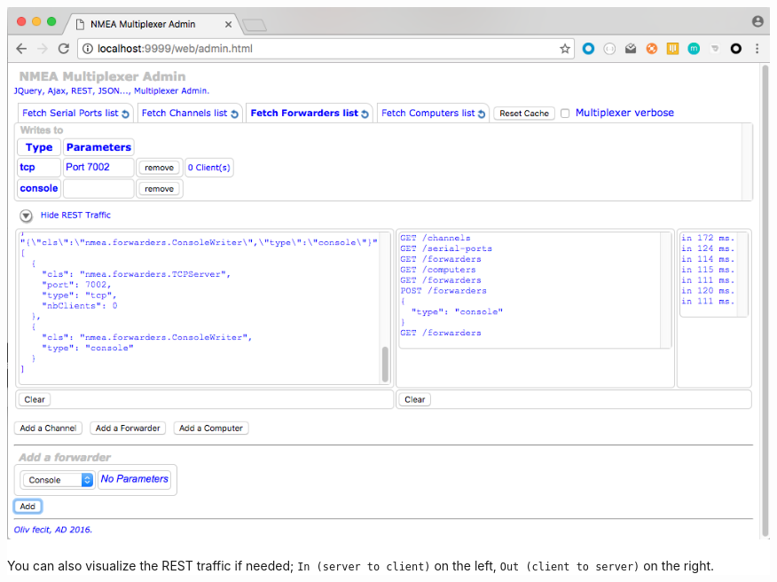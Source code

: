 ![With REST traffic](./docimages/AdminSnapshot.02.png "With REST traffic")

You can also visualize the REST traffic if needed; `In (server to client)` on the left, `Out (client to server)` on the right.
